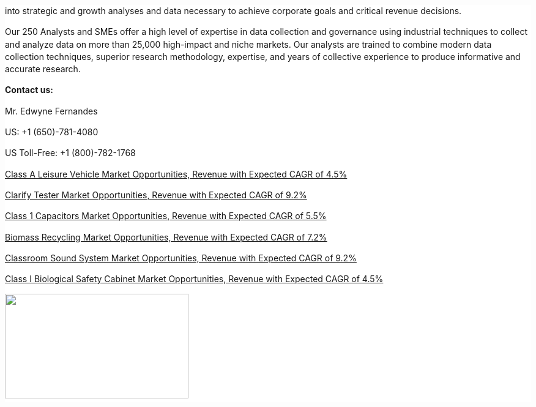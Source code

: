 into strategic and growth analyses and data necessary to achieve corporate goals and critical revenue decisions.</p><p id="" class="">Our 250 Analysts and SMEs offer a high level of expertise in data collection and governance using industrial techniques to collect and analyze data on more than 25,000 high-impact and niche markets. Our analysts are trained to combine modern data collection techniques, superior research methodology, expertise, and years of collective experience to produce informative and accurate research.</p><p id="" class=""><strong>Contact us:</strong></p><p id="" class="">Mr. Edwyne Fernandes</p><p id="" class="">US: +1 (650)-781-4080</p><p id="" class="">US Toll-Free: +1 (800)-782-1768</p><p><a href="https://www.linkedin.com/github/class-leisure-vehicle-market-opportunities-revenue-expected-ouejf/" target="_blank">Class A Leisure Vehicle Market Opportunities, Revenue with Expected CAGR of 4.5%</a></p> <p><a href="https://www.linkedin.com/github/clarify-tester-market-opportunities-revenue-expected-cagr-51v7f/" target="_blank">Clarify Tester Market Opportunities, Revenue with Expected CAGR of 9.2%</a></p> <p><a href="https://www.linkedin.com/github/class-1-capacitors-market-opportunities-revenue-expected-8eesf/" target="_blank">Class 1 Capacitors Market Opportunities, Revenue with Expected CAGR of 5.5%</a></p> <p><a href="https://www.linkedin.com/github/biomass-recycling-market-opportunities-revenue-expected-uec4f/" target="_blank">Biomass Recycling Market Opportunities, Revenue with Expected CAGR of 7.2%</a></p> <p><a href="https://www.linkedin.com/github/classroom-sound-system-market-opportunities-revenue-expected-vfptf/" target="_blank">Classroom Sound System Market Opportunities, Revenue with Expected CAGR of 9.2%</a></p> <p><a href="https://www.linkedin.com/github/class-i-biological-safety-cabinet-market-opportunities-audtf/" target="_blank">Class I Biological Safety Cabinet Market Opportunities, Revenue with Expected CAGR of 4.5%</a></p> <p><img class="alignnone size-medium wp-image-20088" src="https://ffe5etoiles.com/wp-content/uploads/2024/12/MST1-300x171.png" alt="" width="300" height="171" /></p>
